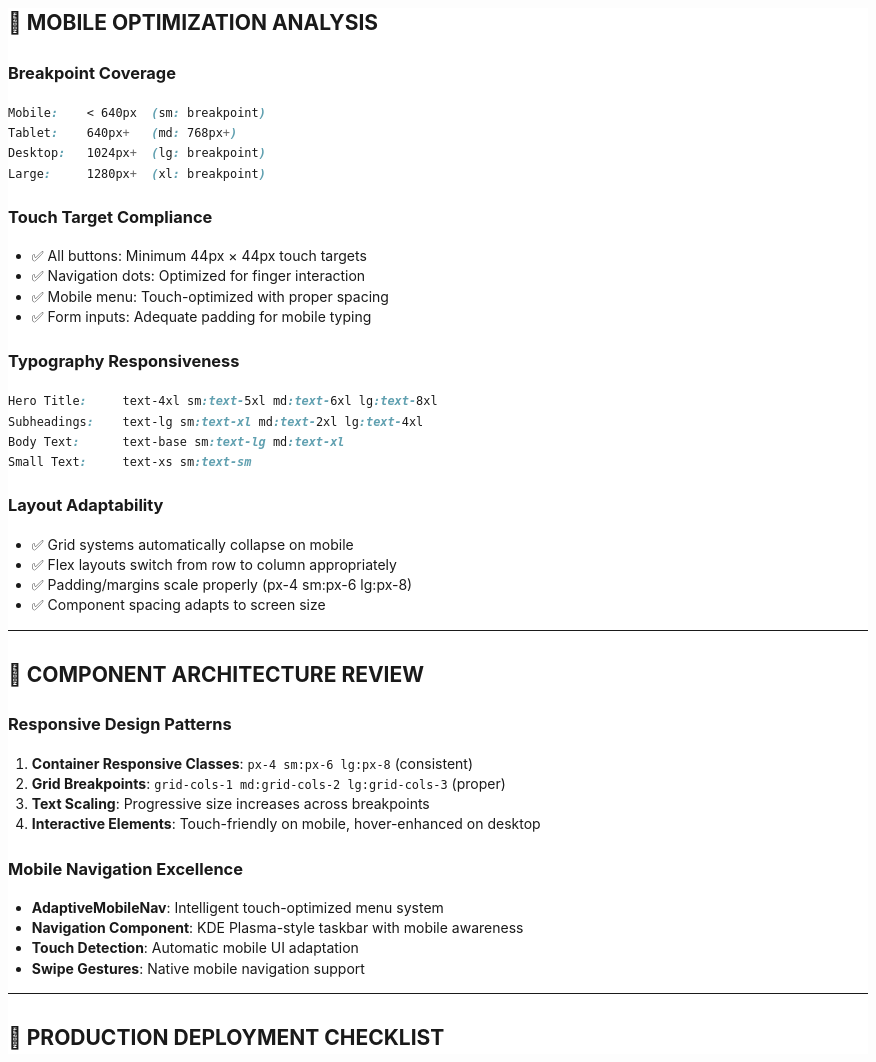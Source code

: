 ## 📱 MOBILE OPTIMIZATION ANALYSIS

### **Breakpoint Coverage**
```css
Mobile:    < 640px  (sm: breakpoint)
Tablet:    640px+   (md: 768px+)
Desktop:   1024px+  (lg: breakpoint)
Large:     1280px+  (xl: breakpoint)
```

### **Touch Target Compliance**
- ✅ All buttons: Minimum 44px × 44px touch targets
- ✅ Navigation dots: Optimized for finger interaction
- ✅ Mobile menu: Touch-optimized with proper spacing
- ✅ Form inputs: Adequate padding for mobile typing

### **Typography Responsiveness**
```css
Hero Title:     text-4xl sm:text-5xl md:text-6xl lg:text-8xl
Subheadings:    text-lg sm:text-xl md:text-2xl lg:text-4xl
Body Text:      text-base sm:text-lg md:text-xl
Small Text:     text-xs sm:text-sm
```

### **Layout Adaptability**
- ✅ Grid systems automatically collapse on mobile
- ✅ Flex layouts switch from row to column appropriately
- ✅ Padding/margins scale properly (px-4 sm:px-6 lg:px-8)
- ✅ Component spacing adapts to screen size

---

## 🔧 COMPONENT ARCHITECTURE REVIEW

### **Responsive Design Patterns**
1. **Container Responsive Classes**: `px-4 sm:px-6 lg:px-8` (consistent)
2. **Grid Breakpoints**: `grid-cols-1 md:grid-cols-2 lg:grid-cols-3` (proper)
3. **Text Scaling**: Progressive size increases across breakpoints
4. **Interactive Elements**: Touch-friendly on mobile, hover-enhanced on desktop

### **Mobile Navigation Excellence**
- **AdaptiveMobileNav**: Intelligent touch-optimized menu system
- **Navigation Component**: KDE Plasma-style taskbar with mobile awareness
- **Touch Detection**: Automatic mobile UI adaptation
- **Swipe Gestures**: Native mobile navigation support

---

## 🚀 PRODUCTION DEPLOYMENT CHECKLIST
